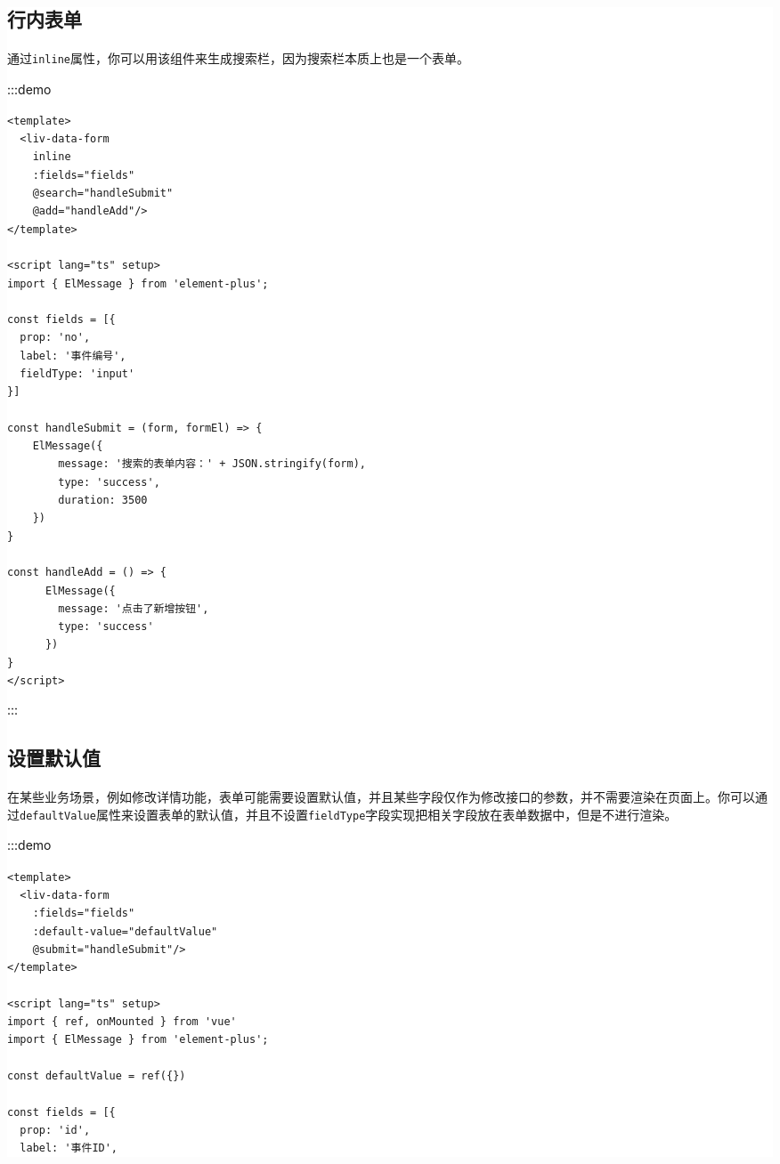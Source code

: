 ## 行内表单

通过`inline`属性，你可以用该组件来生成搜索栏，因为搜索栏本质上也是一个表单。

:::demo
```vue
<template>
  <liv-data-form
    inline
    :fields="fields" 
    @search="handleSubmit"
    @add="handleAdd"/>
</template>

<script lang="ts" setup>
import { ElMessage } from 'element-plus';

const fields = [{
  prop: 'no',
  label: '事件编号',
  fieldType: 'input'
}]

const handleSubmit = (form, formEl) => {
    ElMessage({
        message: '搜索的表单内容：' + JSON.stringify(form),
        type: 'success',
        duration: 3500
    })
}

const handleAdd = () => {
      ElMessage({
        message: '点击了新增按钮',
        type: 'success'
      })
}
</script>
```
:::

## 设置默认值

在某些业务场景，例如修改详情功能，表单可能需要设置默认值，并且某些字段仅作为修改接口的参数，并不需要渲染在页面上。你可以通过`defaultValue`属性来设置表单的默认值，并且不设置`fieldType`字段实现把相关字段放在表单数据中，但是不进行渲染。

:::demo
```vue
<template>
  <liv-data-form 
    :fields="fields"
    :default-value="defaultValue"
    @submit="handleSubmit"/>
</template>

<script lang="ts" setup>
import { ref, onMounted } from 'vue'
import { ElMessage } from 'element-plus';

const defaultValue = ref({})

const fields = [{
  prop: 'id',
  label: '事件ID',
```